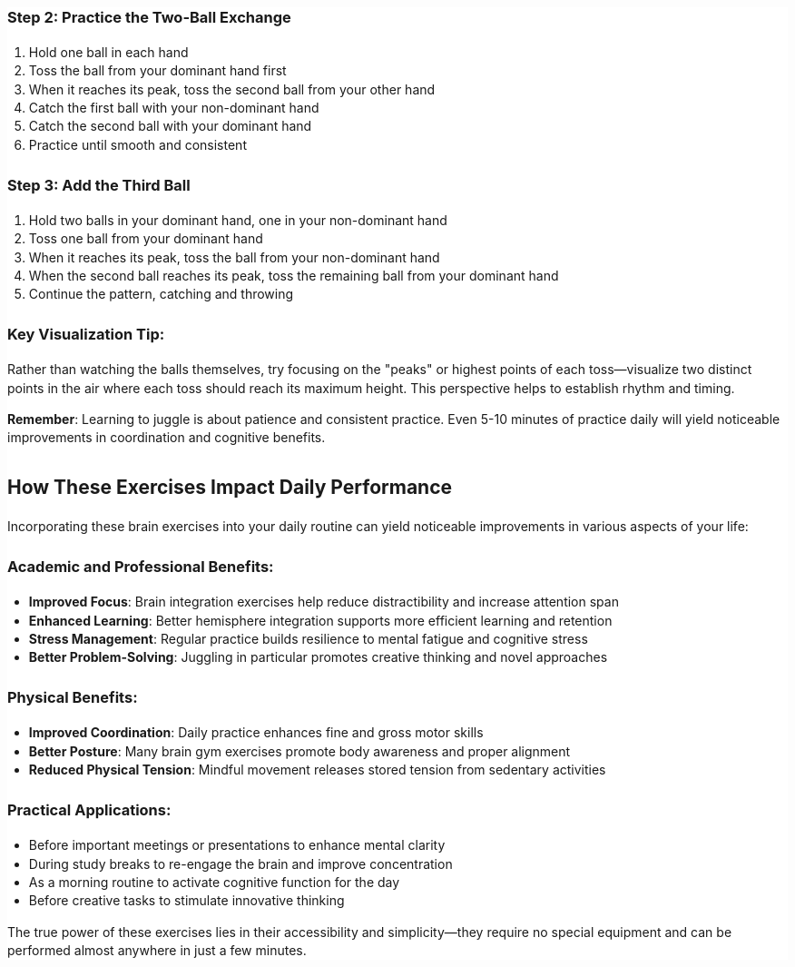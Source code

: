 ### Step 2: Practice the Two-Ball Exchange
1. Hold one ball in each hand
2. Toss the ball from your dominant hand first
3. When it reaches its peak, toss the second ball from your other hand
4. Catch the first ball with your non-dominant hand
5. Catch the second ball with your dominant hand
6. Practice until smooth and consistent

### Step 3: Add the Third Ball
1. Hold two balls in your dominant hand, one in your non-dominant hand
2. Toss one ball from your dominant hand
3. When it reaches its peak, toss the ball from your non-dominant hand
4. When the second ball reaches its peak, toss the remaining ball from your dominant hand
5. Continue the pattern, catching and throwing

### Key Visualization Tip:
Rather than watching the balls themselves, try focusing on the "peaks" or highest points of each toss—visualize two distinct points in the air where each toss should reach its maximum height. This perspective helps to establish rhythm and timing.

**Remember**: Learning to juggle is about patience and consistent practice. Even 5-10 minutes of practice daily will yield noticeable improvements in coordination and cognitive benefits.

## How These Exercises Impact Daily Performance

Incorporating these brain exercises into your daily routine can yield noticeable improvements in various aspects of your life:

### Academic and Professional Benefits:
- **Improved Focus**: Brain integration exercises help reduce distractibility and increase attention span
- **Enhanced Learning**: Better hemisphere integration supports more efficient learning and retention
- **Stress Management**: Regular practice builds resilience to mental fatigue and cognitive stress
- **Better Problem-Solving**: Juggling in particular promotes creative thinking and novel approaches

### Physical Benefits:
- **Improved Coordination**: Daily practice enhances fine and gross motor skills
- **Better Posture**: Many brain gym exercises promote body awareness and proper alignment
- **Reduced Physical Tension**: Mindful movement releases stored tension from sedentary activities

### Practical Applications:
- Before important meetings or presentations to enhance mental clarity
- During study breaks to re-engage the brain and improve concentration
- As a morning routine to activate cognitive function for the day
- Before creative tasks to stimulate innovative thinking

The true power of these exercises lies in their accessibility and simplicity—they require no special equipment and can be performed almost anywhere in just a few minutes.
